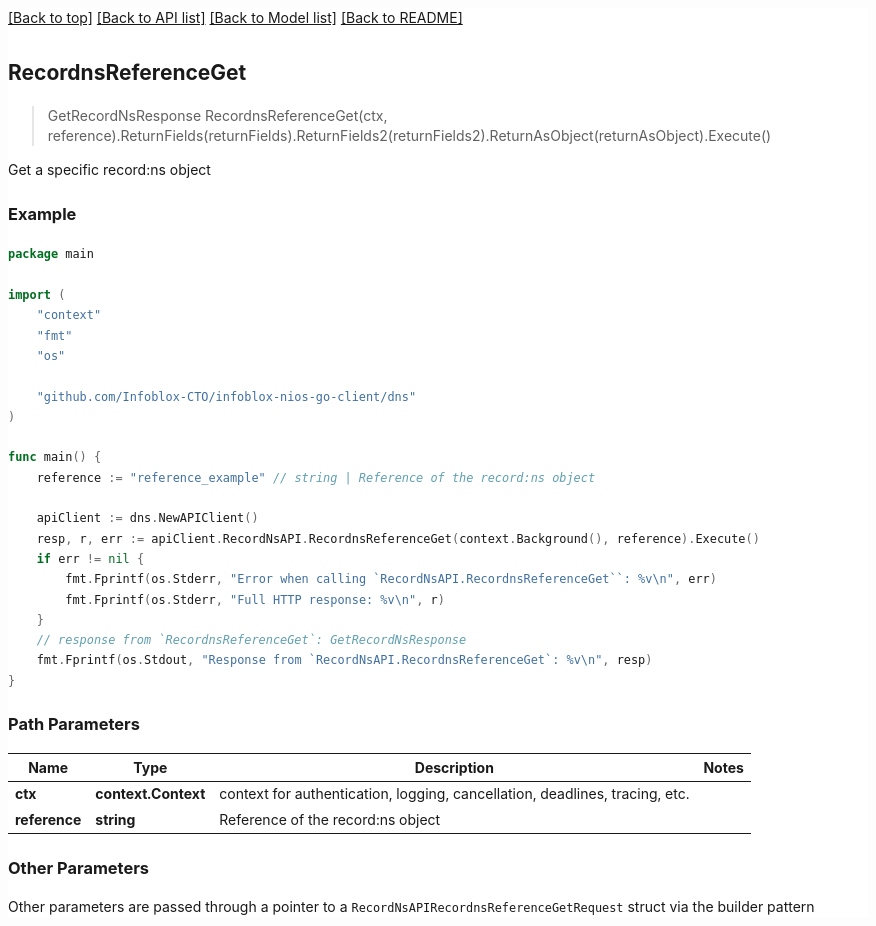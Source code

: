 [[Back to top]](#) [[Back to API list]](../README.md#documentation-for-api-endpoints)
[[Back to Model list]](../README.md#documentation-for-models)
[[Back to README]](../README.md)


## RecordnsReferenceGet

> GetRecordNsResponse RecordnsReferenceGet(ctx, reference).ReturnFields(returnFields).ReturnFields2(returnFields2).ReturnAsObject(returnAsObject).Execute()

Get a specific record:ns object



### Example

```go
package main

import (
	"context"
	"fmt"
	"os"

	"github.com/Infoblox-CTO/infoblox-nios-go-client/dns"
)

func main() {
	reference := "reference_example" // string | Reference of the record:ns object

	apiClient := dns.NewAPIClient()
	resp, r, err := apiClient.RecordNsAPI.RecordnsReferenceGet(context.Background(), reference).Execute()
	if err != nil {
		fmt.Fprintf(os.Stderr, "Error when calling `RecordNsAPI.RecordnsReferenceGet``: %v\n", err)
		fmt.Fprintf(os.Stderr, "Full HTTP response: %v\n", r)
	}
	// response from `RecordnsReferenceGet`: GetRecordNsResponse
	fmt.Fprintf(os.Stdout, "Response from `RecordNsAPI.RecordnsReferenceGet`: %v\n", resp)
}
```

### Path Parameters


Name | Type | Description  | Notes
------------- | ------------- | ------------- | -------------
**ctx** | **context.Context** | context for authentication, logging, cancellation, deadlines, tracing, etc.
**reference** | **string** | Reference of the record:ns object | 

### Other Parameters

Other parameters are passed through a pointer to a `RecordNsAPIRecordnsReferenceGetRequest` struct via the builder pattern
